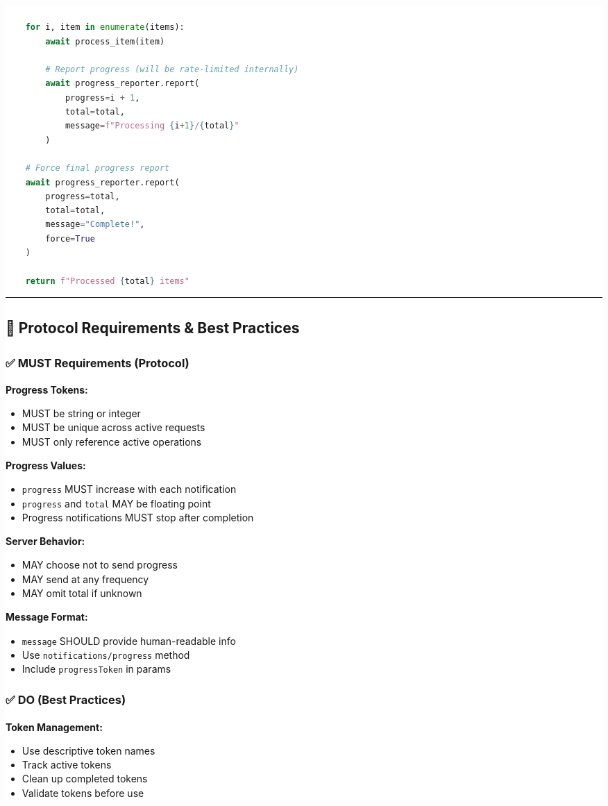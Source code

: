 ```python
    
    for i, item in enumerate(items):
        await process_item(item)
        
        # Report progress (will be rate-limited internally)
        await progress_reporter.report(
            progress=i + 1,
            total=total,
            message=f"Processing {i+1}/{total}"
        )
    
    # Force final progress report
    await progress_reporter.report(
        progress=total,
        total=total,
        message="Complete!",
        force=True
    )
    
    return f"Processed {total} items"
```

---

## 🎯 Protocol Requirements & Best Practices

### ✅ MUST Requirements (Protocol)

**Progress Tokens:**
- MUST be string or integer
- MUST be unique across active requests
- MUST only reference active operations

**Progress Values:**
- `progress` MUST increase with each notification
- `progress` and `total` MAY be floating point
- Progress notifications MUST stop after completion

**Server Behavior:**
- MAY choose not to send progress
- MAY send at any frequency
- MAY omit total if unknown

**Message Format:**
- `message` SHOULD provide human-readable info
- Use `notifications/progress` method
- Include `progressToken` in params

### ✅ DO (Best Practices)

**Token Management:**
- Use descriptive token names
- Track active tokens
- Clean up completed tokens
- Validate tokens before use
